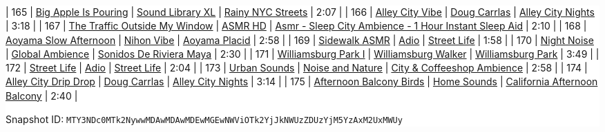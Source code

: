 | 165 | [Big Apple Is Pouring](https://open.spotify.com/track/6forOaWJpDbWdOAZbxhiEb) | [Sound Library XL](https://open.spotify.com/artist/4TSP5z4tH2k1UX5tGizj2w) | [Rainy NYC Streets](https://open.spotify.com/album/73w8htVDvoVFNWF5onXbQA) | 2:07 |
| 166 | [Alley City Vibe](https://open.spotify.com/track/40xtVf5lRr22DZYtd320Hr) | [Doug Carrlas](https://open.spotify.com/artist/3ZshreGfZ99jtTwoYcmmT5) | [Alley City Nights](https://open.spotify.com/album/4OXCEpjOFc9O7KfTLAepZZ) | 3:18 |
| 167 | [The Traffic Outside My Window](https://open.spotify.com/track/13NOI7OLx28MRJzV1qfTAc) | [ASMR HD](https://open.spotify.com/artist/7nR813jWFgkPsXs1GjrzZk) | [Asmr \- Sleep City Ambience \- 1 Hour Instant Sleep Aid](https://open.spotify.com/album/4LN15tnPV8FEIf9nMQIvtr) | 2:10 |
| 168 | [Aoyama Slow Afternoon](https://open.spotify.com/track/2UXG87JK2pN475pB0jmohH) | [Nihon Vibe](https://open.spotify.com/artist/4k0E2NjvoXbfDDhRFrZX4C) | [Aoyama Placid](https://open.spotify.com/album/4jhmF4HP3bavuugPev6zmg) | 2:58 |
| 169 | [Sidewalk ASMR](https://open.spotify.com/track/0ri2AOA1LChVBdQSu3Ygrk) | [Adio](https://open.spotify.com/artist/1u9z4r9MRMjVc4t2bI2z4W) | [Street Life](https://open.spotify.com/album/1AwghlhNSvSBxDTISLIwbo) | 1:58 |
| 170 | [Night Noise](https://open.spotify.com/track/4mBGQVyCLMEhN8ty5KZrJG) | [Global Ambience](https://open.spotify.com/artist/1goj961rAV1i8TIFFVKUJ8) | [Sonidos De Riviera Maya](https://open.spotify.com/album/4L4NhyU5kOqqxWo9Q31nbg) | 2:30 |
| 171 | [Williamsburg Park I](https://open.spotify.com/track/6jlbLCUpYYtdaP9QiNJvBw) | [Williamsburg Walker](https://open.spotify.com/artist/5XMyTUGqQluIoSCwXnZhRL) | [Williamsburg Park](https://open.spotify.com/album/1ZYJHFQNO0S6obemWNhDrl) | 3:49 |
| 172 | [Street Life](https://open.spotify.com/track/5jszS05MESy1q9XD9Ik6Xi) | [Adio](https://open.spotify.com/artist/1u9z4r9MRMjVc4t2bI2z4W) | [Street Life](https://open.spotify.com/album/1AwghlhNSvSBxDTISLIwbo) | 2:04 |
| 173 | [Urban Sounds](https://open.spotify.com/track/44IuMisSgeEF5pZI9N9eND) | [Noise and Nature](https://open.spotify.com/artist/2hcGTRaH2FXoKel4UTGWJ0) | [City & Coffeeshop Ambience](https://open.spotify.com/album/13Lig8HE7AoEY3Yy36qfOh) | 2:58 |
| 174 | [Alley City Drip Drop](https://open.spotify.com/track/0eZGTJWfuEh3GUWTdgsICk) | [Doug Carrlas](https://open.spotify.com/artist/3ZshreGfZ99jtTwoYcmmT5) | [Alley City Nights](https://open.spotify.com/album/4OXCEpjOFc9O7KfTLAepZZ) | 3:14 |
| 175 | [Afternoon Balcony Birds](https://open.spotify.com/track/26lDcMWqIe6BZL7ClGV0Dt) | [Home Sounds](https://open.spotify.com/artist/7wYCOLJRTwlaS5jgf9rCiI) | [California Afternoon Balcony](https://open.spotify.com/album/5amZtisGfJjcdEr9uotNAC) | 2:40 |

Snapshot ID: `MTY3NDc0MTk2NywwMDAwMDAwMDEwMGEwNWViOTk2YjJkNWUzZDUzYjM5YzAxM2UxMWUy`
